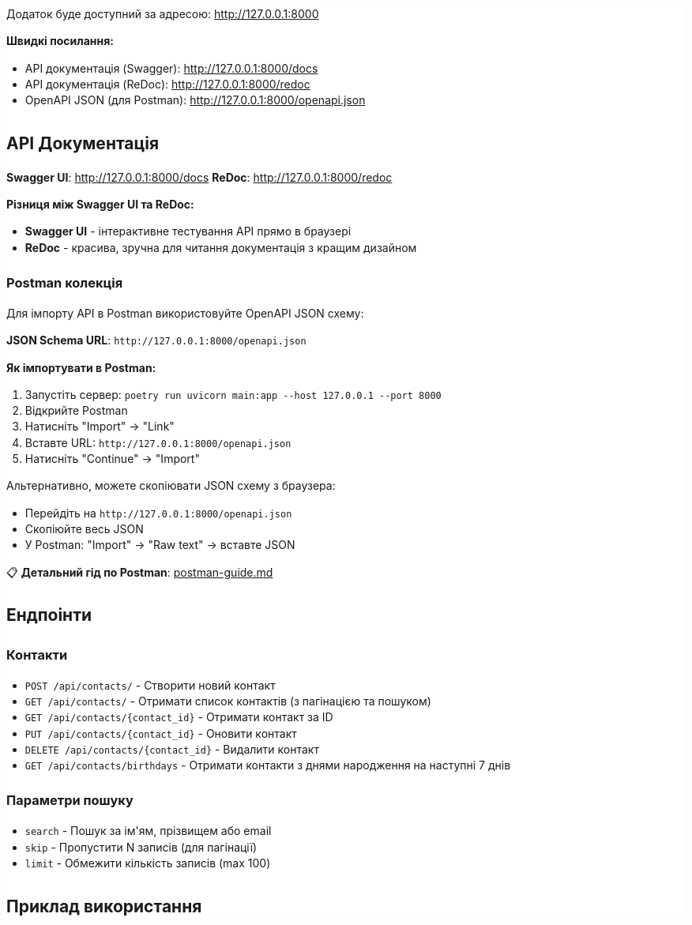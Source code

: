 Додаток буде доступний за адресою: http://127.0.0.1:8000

**Швидкі посилання:**
- API документація (Swagger): http://127.0.0.1:8000/docs
- API документація (ReDoc): http://127.0.0.1:8000/redoc
- OpenAPI JSON (для Postman): http://127.0.0.1:8000/openapi.json

## API Документація

**Swagger UI**: http://127.0.0.1:8000/docs
**ReDoc**: http://127.0.0.1:8000/redoc

**Різниця між Swagger UI та ReDoc:**
- **Swagger UI** - інтерактивне тестування API прямо в браузері
- **ReDoc** - красива, зручна для читання документація з кращим дизайном

### Postman колекція

Для імпорту API в Postman використовуйте OpenAPI JSON схему:

**JSON Schema URL**: `http://127.0.0.1:8000/openapi.json`

**Як імпортувати в Postman:**
1. Запустіть сервер: `poetry run uvicorn main:app --host 127.0.0.1 --port 8000`
2. Відкрийте Postman
3. Натисніть "Import" → "Link"
4. Вставте URL: `http://127.0.0.1:8000/openapi.json`
5. Натисніть "Continue" → "Import"

Альтернативно, можете скопіювати JSON схему з браузера:
- Перейдіть на `http://127.0.0.1:8000/openapi.json`
- Скопіюйте весь JSON
- У Postman: "Import" → "Raw text" → вставте JSON

📋 **Детальний гід по Postman**: [postman-guide.md](postman-guide.md)

## Ендпоінти

### Контакти

- `POST /api/contacts/` - Створити новий контакт
- `GET /api/contacts/` - Отримати список контактів (з пагінацією та пошуком)
- `GET /api/contacts/{contact_id}` - Отримати контакт за ID
- `PUT /api/contacts/{contact_id}` - Оновити контакт
- `DELETE /api/contacts/{contact_id}` - Видалити контакт
- `GET /api/contacts/birthdays` - Отримати контакти з днями народження на наступні 7 днів

### Параметри пошуку

- `search` - Пошук за ім'ям, прізвищем або email
- `skip` - Пропустити N записів (для пагінації)
- `limit` - Обмежити кількість записів (max 100)

## Приклад використання
